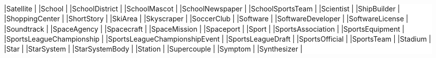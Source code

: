 |Satellite                           |
|School                              |
|SchoolDistrict                      |
|SchoolMascot                        |
|SchoolNewspaper                     |
|SchoolSportsTeam                    |
|Scientist                           |
|ShipBuilder                         |
|ShoppingCenter                      |
|ShortStory                          |
|SkiArea                             |
|Skyscraper                          |
|SoccerClub                          |
|Software                            |
|SoftwareDeveloper                   |
|SoftwareLicense                     |
|Soundtrack                          |
|SpaceAgency                         |
|Spacecraft                          |
|SpaceMission                        |
|Spaceport                           |
|Sport             |
|SportsAssociation                   |
|SportsEquipment                     |
|SportsLeagueChampionship            |
|SportsLeagueChampionshipEvent       |
|SportsLeagueDraft                   |
|SportsOfficial                      |
|SportsTeam                          |
|Stadium                             |
|Star                                |
|StarSystem                          |
|StarSystemBody                      |
|Station                             |
|Supercouple                         |
|Symptom                             |
|Synthesizer                         |